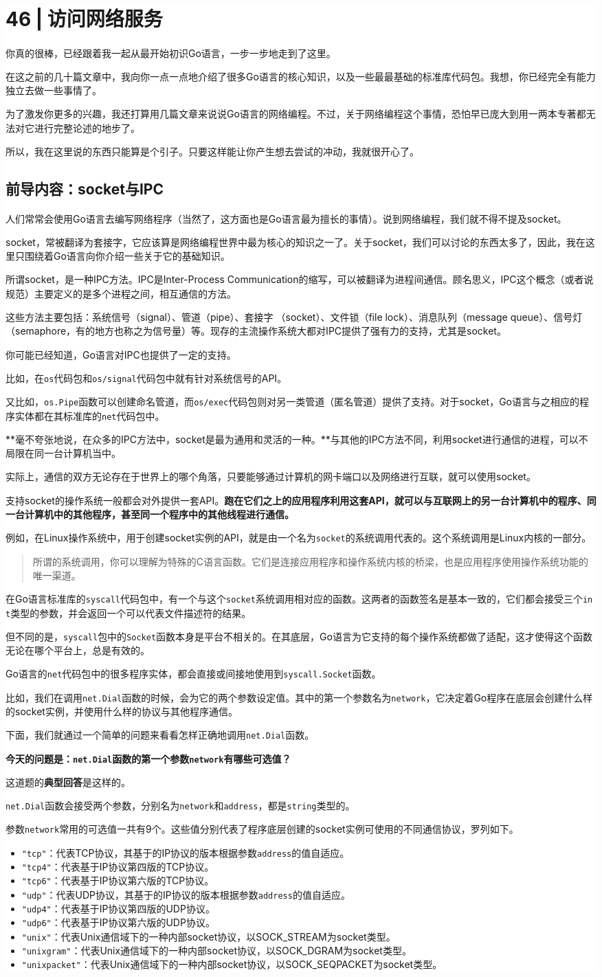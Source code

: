 # 46 | 访问网络服务
你真的很棒，已经跟着我一起从最开始初识Go语言，一步一步地走到了这里。

在这之前的几十篇文章中，我向你一点一点地介绍了很多Go语言的核心知识，以及一些最最基础的标准库代码包。我想，你已经完全有能力独立去做一些事情了。

为了激发你更多的兴趣，我还打算用几篇文章来说说Go语言的网络编程。不过，关于网络编程这个事情，恐怕早已庞大到用一两本专著都无法对它进行完整论述的地步了。

所以，我在这里说的东西只能算是个引子。只要这样能让你产生想去尝试的冲动，我就很开心了。

## 前导内容：socket与IPC

人们常常会使用Go语言去编写网络程序（当然了，这方面也是Go语言最为擅长的事情）。说到网络编程，我们就不得不提及socket。

socket，常被翻译为套接字，它应该算是网络编程世界中最为核心的知识之一了。关于socket，我们可以讨论的东西太多了，因此，我在这里只围绕着Go语言向你介绍一些关于它的基础知识。

所谓socket，是一种IPC方法。IPC是Inter-Process Communication的缩写，可以被翻译为进程间通信。顾名思义，IPC这个概念（或者说规范）主要定义的是多个进程之间，相互通信的方法。

这些方法主要包括：系统信号（signal）、管道（pipe）、套接字 （socket）、文件锁（file lock）、消息队列（message queue）、信号灯（semaphore，有的地方也称之为信号量）等。现存的主流操作系统大都对IPC提供了强有力的支持，尤其是socket。



你可能已经知道，Go语言对IPC也提供了一定的支持。

比如，在`os`代码包和`os/signal`代码包中就有针对系统信号的API。

又比如，`os.Pipe`函数可以创建命名管道，而`os/exec`代码包则对另一类管道（匿名管道）提供了支持。对于socket，Go语言与之相应的程序实体都在其标准库的`net`代码包中。

**毫不夸张地说，在众多的IPC方法中，socket是最为通用和灵活的一种。**与其他的IPC方法不同，利用socket进行通信的进程，可以不局限在同一台计算机当中。

实际上，通信的双方无论存在于世界上的哪个角落，只要能够通过计算机的网卡端口以及网络进行互联，就可以使用socket。

支持socket的操作系统一般都会对外提供一套API。**跑在它们之上的应用程序利用这套API，就可以与互联网上的另一台计算机中的程序、同一台计算机中的其他程序，甚至同一个程序中的其他线程进行通信。**

例如，在Linux操作系统中，用于创建socket实例的API，就是由一个名为`socket`的系统调用代表的。这个系统调用是Linux内核的一部分。

> 所谓的系统调用，你可以理解为特殊的C语言函数。它们是连接应用程序和操作系统内核的桥梁，也是应用程序使用操作系统功能的唯一渠道。

在Go语言标准库的`syscall`代码包中，有一个与这个`socket`系统调用相对应的函数。这两者的函数签名是基本一致的，它们都会接受三个`int`类型的参数，并会返回一个可以代表文件描述符的结果。

但不同的是，`syscall`包中的`Socket`函数本身是平台不相关的。在其底层，Go语言为它支持的每个操作系统都做了适配，这才使得这个函数无论在哪个平台上，总是有效的。

Go语言的`net`代码包中的很多程序实体，都会直接或间接地使用到`syscall.Socket`函数。

比如，我们在调用`net.Dial`函数的时候，会为它的两个参数设定值。其中的第一个参数名为`network`，它决定着Go程序在底层会创建什么样的socket实例，并使用什么样的协议与其他程序通信。

下面，我们就通过一个简单的问题来看看怎样正确地调用`net.Dial`函数。

**今天的问题是：`net.Dial`函数的第一个参数`network`有哪些可选值？**

这道题的**典型回答**是这样的。

`net.Dial`函数会接受两个参数，分别名为`network`和`address`，都是`string`类型的。

参数`network`常用的可选值一共有9个。这些值分别代表了程序底层创建的socket实例可使用的不同通信协议，罗列如下。

* `"tcp"`：代表TCP协议，其基于的IP协议的版本根据参数`address`的值自适应。
* `"tcp4"`：代表基于IP协议第四版的TCP协议。
* `"tcp6"`：代表基于IP协议第六版的TCP协议。
* `"udp"`：代表UDP协议，其基于的IP协议的版本根据参数`address`的值自适应。
* `"udp4"`：代表基于IP协议第四版的UDP协议。
* `"udp6"`：代表基于IP协议第六版的UDP协议。
* `"unix"`：代表Unix通信域下的一种内部socket协议，以SOCK\_STREAM为socket类型。
* `"unixgram"`：代表Unix通信域下的一种内部socket协议，以SOCK\_DGRAM为socket类型。
* `"unixpacket"`：代表Unix通信域下的一种内部socket协议，以SOCK\_SEQPACKET为socket类型。
